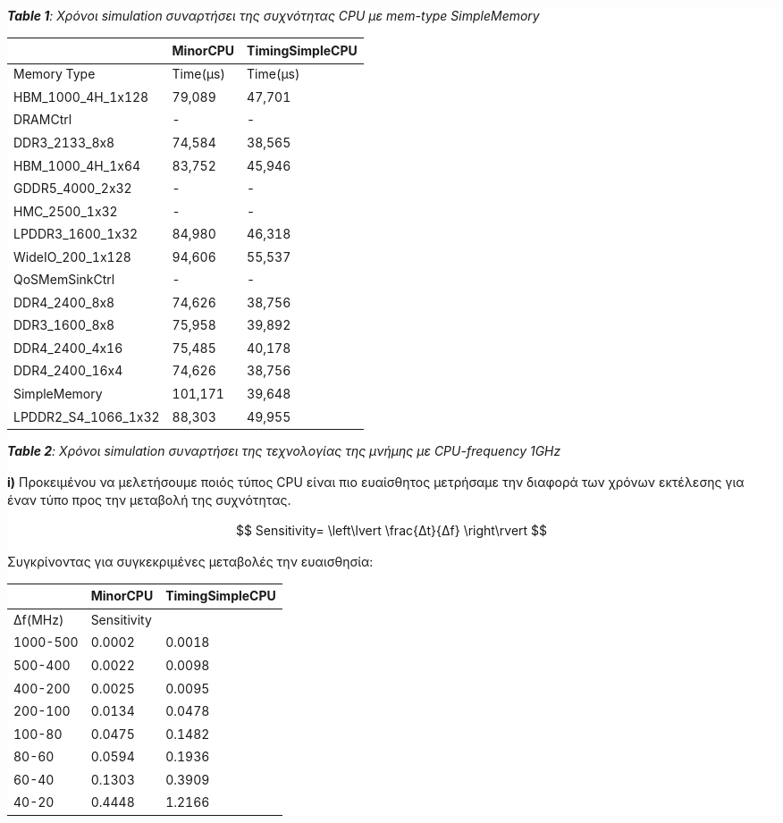 </center>

***Table 1**: Χρόνοι simulation συναρτήσει της συχνότητας CPU με mem-type SimpleMemory*

<center>

|                            |     MinorCPU    |     TimingSimpleCPU    |
|----------------------------|-----------------|------------------------|
|     Memory Type            |     Time(μs)    |     Time(μs)           |
|     HBM_1000_4H_1x128      |     79,089      |     47,701             |
|     DRAMCtrl               |     -           |      -                 |
|     DDR3_2133_8x8          |     74,584      |     38,565             |
|     HBM_1000_4H_1x64       |     83,752      |     45,946             |
|     GDDR5_4000_2x32        |     -           |     -                  |
|     HMC_2500_1x32          |     -           |     -                  |
|     LPDDR3_1600_1x32       |     84,980      |     46,318             |
|     WideIO_200_1x128       |     94,606      |     55,537             |
|     QoSMemSinkCtrl         |     -           |     -                  |
|     DDR4_2400_8x8          |     74,626      |     38,756             |
|     DDR3_1600_8x8          |     75,958      |     39,892             |
|     DDR4_2400_4x16         |     75,485      |     40,178             |
|     DDR4_2400_16x4         |     74,626      |     38,756             |
|     SimpleMemory           |     101,171     |     39,648             |
|     LPDDR2_S4_1066_1x32    |     88,303      |     49,955             |
</center>

_**Table 2**: Χρόνοι simulation συναρτήσει της τεχνολογίας της μνήμης με CPU-frequency 1GHz_

**i)** Προκειμένου να μελετήσουμε πoιός τύπος CPU είναι πιο ευαίσθητος μετρήσαμε την διαφορά των χρόνων εκτέλεσης για έναν τύπο προς την μεταβολή της συχνότητας.

$$
 Sensitivity= \left\lvert \frac{Δt}{Δf} \right\rvert
$$


 Συγκρίνοντας για συγκεκριμένες μεταβολές την ευαισθησία:
 <center>

|           | MinorCPU       | TimingSimpleCPU |
|-----------|----------------|-----------------|
| Δf(MHz)   |           Sensitivity            |
| 1000-500  |     0.0002    |     0.0018       |
| 500-400   |     0.0022    |     0.0098       |
| 400-200   |     0.0025    |     0.0095       |
| 200-100   |     0.0134    |     0.0478       |
| 100-80    |     0.0475    |     0.1482       |
| 80-60     |     0.0594    |     0.1936       |
| 60-40     |     0.1303    |     0.3909       |
| 40-20     |     0.4448    |     1.2166       |